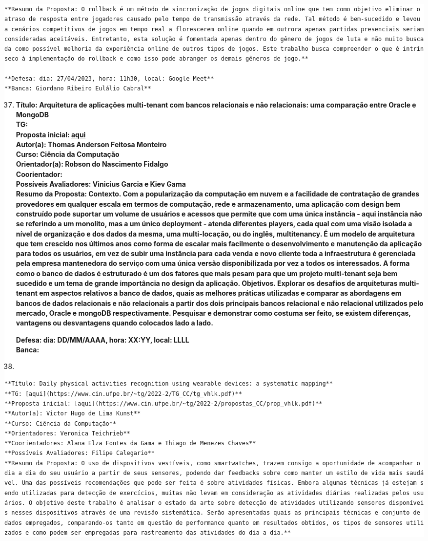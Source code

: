     **Resumo da Proposta: O rollback é um método de sincronização de jogos digitais online que tem como objetivo eliminar o atraso de resposta entre jogadores causado pelo tempo de transmissão através da rede. Tal método é bem-sucedido e levou a cenários competitivos de jogos em tempo real a florescerem online quando em outrora apenas partidas presenciais seriam consideradas aceitáveis. Entretanto, esta solução é fomentada apenas dentro do gênero de jogos de luta e não muito buscada como possível melhoria da experiência online de outros tipos de jogos. Este trabalho busca compreender o que é intrínseco à implementação do rollback e como isso pode abranger os demais gêneros de jogo.**

    **Defesa: dia: 27/04/2023, hora: 11h30, local: Google Meet**  
    **Banca: Giordano Ribeiro Eulálio Cabral**  
37.   
    **Título: Arquitetura de aplicações multi-tenant com bancos relacionais e não relacionais: uma comparação entre Oracle e MongoDB**  
    **TG:**  
    **Proposta inicial: [aqui](https://www.cin.ufpe.br/~tg/2022-2/propostas_CC/prop_tafm.pdf)**  
    **Autor(a): Thomas Anderson Feitosa Monteiro**  
    **Curso: Ciência da Computação**  
    **Orientador(a):​ Robson do Nascimento Fidalgo**  
    **Coorientador:**  
    **Possíveis Avaliadores: Vinicius Garcia e Kiev Gama**  
    **Resumo da Proposta: Contexto. Com a popularização da computação em nuvem e a facilidade de contratação de grandes provedores em qualquer escala em termos de computação, rede e armazenamento, uma aplicação com design bem construído pode suportar um volume de usuários e acessos que permite que com uma única instância \- aqui instância não se referindo a um monolito, mas a um único deployment \- atenda diferentes players, cada qual com uma visão isolada a nível de organização e dos dados da mesma, uma multi-locação, ou do inglês, multitenancy. É um modelo de arquitetura que tem crescido nos últimos anos como forma de escalar mais facilmente o desenvolvimento e manutenção da aplicação para todos os usuários, em vez de subir uma instância para cada venda e novo cliente toda a infraestrutura é gerenciada pela empresa mantenedora do serviço com uma única versão disponibilizada por vez a todos os interessados. A forma como o banco de dados é estruturado é um dos fatores que mais pesam para que um projeto multi-tenant seja bem sucedido e um tema de grande importância no design da aplicação. Objetivos. Explorar os desafios de arquiteturas multi-tenant em aspectos relativos a banco de dados, quais as melhores práticas utilizadas e comparar as abordagens em bancos de dados relacionais e não relacionais a partir dos dois principais bancos relacional e não relacional utilizados pelo mercado, Oracle e mongoDB respectivamente. Pesquisar e demonstrar como costuma ser feito, se existem diferenças, vantagens ou desvantagens quando colocados lado a lado.**

    **Defesa: dia: DD/MM/AAAA, hora: XX:YY, local: LLLL**  
    **Banca:**  
38. 

    **Título: Daily physical activities recognition using wearable devices: a systematic mapping**  
    **TG: [aqui](https://www.cin.ufpe.br/~tg/2022-2/TG_CC/tg_vhlk.pdf)**  
    **Proposta inicial: [aqui](https://www.cin.ufpe.br/~tg/2022-2/propostas_CC/prop_vhlk.pdf)**  
    **Autor(a): Victor Hugo de Lima Kunst**  
    **Curso: Ciência da Computação**  
    **Orientadores:​ Veronica Teichrieb**  
    **Coorientadores: Alana Elza Fontes da Gama e Thiago de Menezes Chaves**  
    **Possíveis Avaliadores: Filipe Calegario**  
    **Resumo da Proposta: O uso de dispositivos vestíveis, como smartwatches, trazem consigo a oportunidade de acompanhar o dia a dia do seu usuário a partir de seus sensores, podendo dar feedbacks sobre como manter um estilo de vida mais saudável. Uma das possíveis recomendações que pode ser feita é sobre atividades físicas. Embora algumas técnicas já estejam sendo utilizadas para detecção de exercícios, muitas não levam em consideração as atividades diárias realizadas pelos usuários. O objetivo deste trabalho é analisar o estado da arte sobre detecção de atividades utilizando sensores disponíveis nesses dispositivos através de uma revisão sistemática. Serão apresentadas quais as principais técnicas e conjunto de dados empregados, comparando-os tanto em questão de performance quanto em resultados obtidos, os tipos de sensores utilizados e como podem ser empregadas para rastreamento das atividades do dia a dia.**
